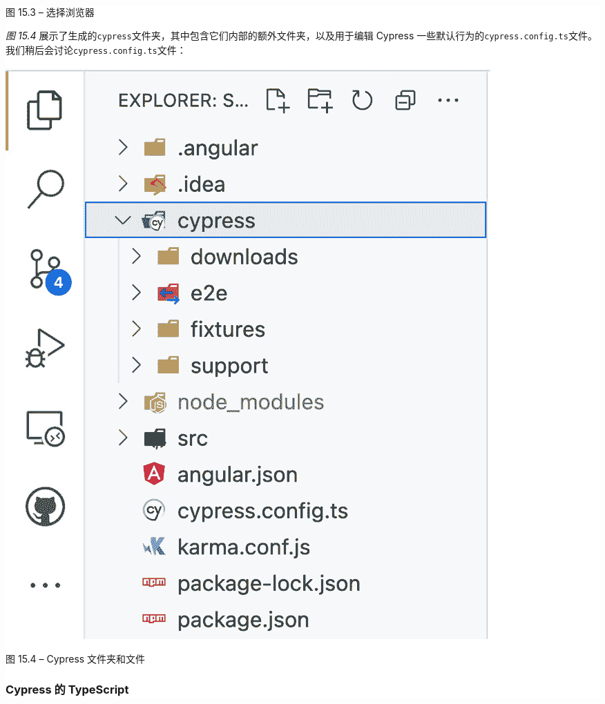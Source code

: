图 15.3 – 选择浏览器

*图 15.4* 展示了生成的`cypress`文件夹，其中包含它们内部的额外文件夹，以及用于编辑 Cypress 一些默认行为的`cypress.config.ts`文件。我们稍后会讨论`cypress.config.ts`文件：

![图 15.4 – Cypress 文件夹和文件](img/B18159_15_04.jpg)

图 15.4 – Cypress 文件夹和文件

### Cypress 的 TypeScript
